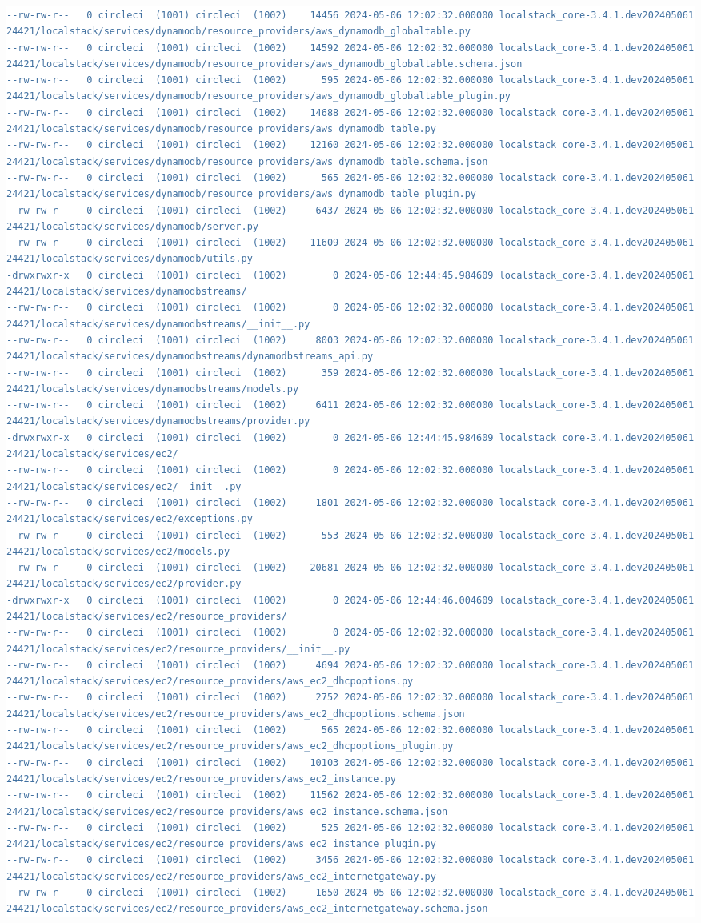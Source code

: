 ```diff
--rw-rw-r--   0 circleci  (1001) circleci  (1002)    14456 2024-05-06 12:02:32.000000 localstack_core-3.4.1.dev20240506124421/localstack/services/dynamodb/resource_providers/aws_dynamodb_globaltable.py
--rw-rw-r--   0 circleci  (1001) circleci  (1002)    14592 2024-05-06 12:02:32.000000 localstack_core-3.4.1.dev20240506124421/localstack/services/dynamodb/resource_providers/aws_dynamodb_globaltable.schema.json
--rw-rw-r--   0 circleci  (1001) circleci  (1002)      595 2024-05-06 12:02:32.000000 localstack_core-3.4.1.dev20240506124421/localstack/services/dynamodb/resource_providers/aws_dynamodb_globaltable_plugin.py
--rw-rw-r--   0 circleci  (1001) circleci  (1002)    14688 2024-05-06 12:02:32.000000 localstack_core-3.4.1.dev20240506124421/localstack/services/dynamodb/resource_providers/aws_dynamodb_table.py
--rw-rw-r--   0 circleci  (1001) circleci  (1002)    12160 2024-05-06 12:02:32.000000 localstack_core-3.4.1.dev20240506124421/localstack/services/dynamodb/resource_providers/aws_dynamodb_table.schema.json
--rw-rw-r--   0 circleci  (1001) circleci  (1002)      565 2024-05-06 12:02:32.000000 localstack_core-3.4.1.dev20240506124421/localstack/services/dynamodb/resource_providers/aws_dynamodb_table_plugin.py
--rw-rw-r--   0 circleci  (1001) circleci  (1002)     6437 2024-05-06 12:02:32.000000 localstack_core-3.4.1.dev20240506124421/localstack/services/dynamodb/server.py
--rw-rw-r--   0 circleci  (1001) circleci  (1002)    11609 2024-05-06 12:02:32.000000 localstack_core-3.4.1.dev20240506124421/localstack/services/dynamodb/utils.py
-drwxrwxr-x   0 circleci  (1001) circleci  (1002)        0 2024-05-06 12:44:45.984609 localstack_core-3.4.1.dev20240506124421/localstack/services/dynamodbstreams/
--rw-rw-r--   0 circleci  (1001) circleci  (1002)        0 2024-05-06 12:02:32.000000 localstack_core-3.4.1.dev20240506124421/localstack/services/dynamodbstreams/__init__.py
--rw-rw-r--   0 circleci  (1001) circleci  (1002)     8003 2024-05-06 12:02:32.000000 localstack_core-3.4.1.dev20240506124421/localstack/services/dynamodbstreams/dynamodbstreams_api.py
--rw-rw-r--   0 circleci  (1001) circleci  (1002)      359 2024-05-06 12:02:32.000000 localstack_core-3.4.1.dev20240506124421/localstack/services/dynamodbstreams/models.py
--rw-rw-r--   0 circleci  (1001) circleci  (1002)     6411 2024-05-06 12:02:32.000000 localstack_core-3.4.1.dev20240506124421/localstack/services/dynamodbstreams/provider.py
-drwxrwxr-x   0 circleci  (1001) circleci  (1002)        0 2024-05-06 12:44:45.984609 localstack_core-3.4.1.dev20240506124421/localstack/services/ec2/
--rw-rw-r--   0 circleci  (1001) circleci  (1002)        0 2024-05-06 12:02:32.000000 localstack_core-3.4.1.dev20240506124421/localstack/services/ec2/__init__.py
--rw-rw-r--   0 circleci  (1001) circleci  (1002)     1801 2024-05-06 12:02:32.000000 localstack_core-3.4.1.dev20240506124421/localstack/services/ec2/exceptions.py
--rw-rw-r--   0 circleci  (1001) circleci  (1002)      553 2024-05-06 12:02:32.000000 localstack_core-3.4.1.dev20240506124421/localstack/services/ec2/models.py
--rw-rw-r--   0 circleci  (1001) circleci  (1002)    20681 2024-05-06 12:02:32.000000 localstack_core-3.4.1.dev20240506124421/localstack/services/ec2/provider.py
-drwxrwxr-x   0 circleci  (1001) circleci  (1002)        0 2024-05-06 12:44:46.004609 localstack_core-3.4.1.dev20240506124421/localstack/services/ec2/resource_providers/
--rw-rw-r--   0 circleci  (1001) circleci  (1002)        0 2024-05-06 12:02:32.000000 localstack_core-3.4.1.dev20240506124421/localstack/services/ec2/resource_providers/__init__.py
--rw-rw-r--   0 circleci  (1001) circleci  (1002)     4694 2024-05-06 12:02:32.000000 localstack_core-3.4.1.dev20240506124421/localstack/services/ec2/resource_providers/aws_ec2_dhcpoptions.py
--rw-rw-r--   0 circleci  (1001) circleci  (1002)     2752 2024-05-06 12:02:32.000000 localstack_core-3.4.1.dev20240506124421/localstack/services/ec2/resource_providers/aws_ec2_dhcpoptions.schema.json
--rw-rw-r--   0 circleci  (1001) circleci  (1002)      565 2024-05-06 12:02:32.000000 localstack_core-3.4.1.dev20240506124421/localstack/services/ec2/resource_providers/aws_ec2_dhcpoptions_plugin.py
--rw-rw-r--   0 circleci  (1001) circleci  (1002)    10103 2024-05-06 12:02:32.000000 localstack_core-3.4.1.dev20240506124421/localstack/services/ec2/resource_providers/aws_ec2_instance.py
--rw-rw-r--   0 circleci  (1001) circleci  (1002)    11562 2024-05-06 12:02:32.000000 localstack_core-3.4.1.dev20240506124421/localstack/services/ec2/resource_providers/aws_ec2_instance.schema.json
--rw-rw-r--   0 circleci  (1001) circleci  (1002)      525 2024-05-06 12:02:32.000000 localstack_core-3.4.1.dev20240506124421/localstack/services/ec2/resource_providers/aws_ec2_instance_plugin.py
--rw-rw-r--   0 circleci  (1001) circleci  (1002)     3456 2024-05-06 12:02:32.000000 localstack_core-3.4.1.dev20240506124421/localstack/services/ec2/resource_providers/aws_ec2_internetgateway.py
--rw-rw-r--   0 circleci  (1001) circleci  (1002)     1650 2024-05-06 12:02:32.000000 localstack_core-3.4.1.dev20240506124421/localstack/services/ec2/resource_providers/aws_ec2_internetgateway.schema.json
```